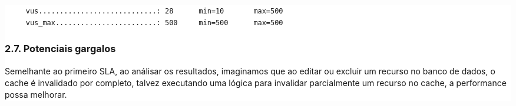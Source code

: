 ```sh
     vus............................: 28      min=10       max=500
     vus_max........................: 500     min=500      max=500

```

### 2.7. Potenciais gargalos

Semelhante ao primeiro SLA, ao análisar os resultados, imaginamos que ao editar ou excluir um recurso no banco de dados, o cache é invalidado por completo, talvez executando uma lógica para invalidar parcialmente um recurso no cache, a performance possa melhorar.
